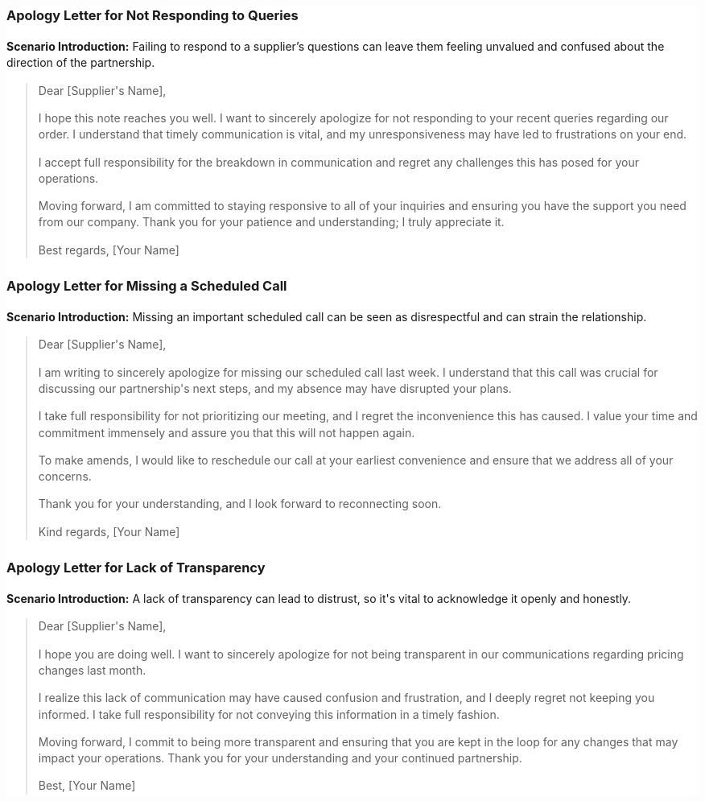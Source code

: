 ### Apology Letter for Not Responding to Queries

**Scenario Introduction:** Failing to respond to a supplier’s questions can leave them feeling unvalued and confused about the direction of the partnership.

> Dear [Supplier's Name],
>
> I hope this note reaches you well. I want to sincerely apologize for not responding to your recent queries regarding our order. I understand that timely communication is vital, and my unresponsiveness may have led to frustrations on your end. 
>
> I accept full responsibility for the breakdown in communication and regret any challenges this has posed for your operations. 
>
> Moving forward, I am committed to staying responsive to all of your inquiries and ensuring you have the support you need from our company. Thank you for your patience and understanding; I truly appreciate it.
>
> Best regards,
> [Your Name]

### Apology Letter for Missing a Scheduled Call

**Scenario Introduction:** Missing an important scheduled call can be seen as disrespectful and can strain the relationship.

> Dear [Supplier's Name],
>
> I am writing to sincerely apologize for missing our scheduled call last week. I understand that this call was crucial for discussing our partnership's next steps, and my absence may have disrupted your plans. 
>
> I take full responsibility for not prioritizing our meeting, and I regret the inconvenience this has caused. I value your time and commitment immensely and assure you that this will not happen again.
>
> To make amends, I would like to reschedule our call at your earliest convenience and ensure that we address all of your concerns. 
>
> Thank you for your understanding, and I look forward to reconnecting soon.
>
> Kind regards,
> [Your Name]

### Apology Letter for Lack of Transparency

**Scenario Introduction:** A lack of transparency can lead to distrust, so it's vital to acknowledge it openly and honestly.

> Dear [Supplier's Name],
>
> I hope you are doing well. I want to sincerely apologize for not being transparent in our communications regarding pricing changes last month. 
>
> I realize this lack of communication may have caused confusion and frustration, and I deeply regret not keeping you informed. I take full responsibility for not conveying this information in a timely fashion.
>
> Moving forward, I commit to being more transparent and ensuring that you are kept in the loop for any changes that may impact your operations. Thank you for your understanding and your continued partnership.
>
> Best, 
> [Your Name]
